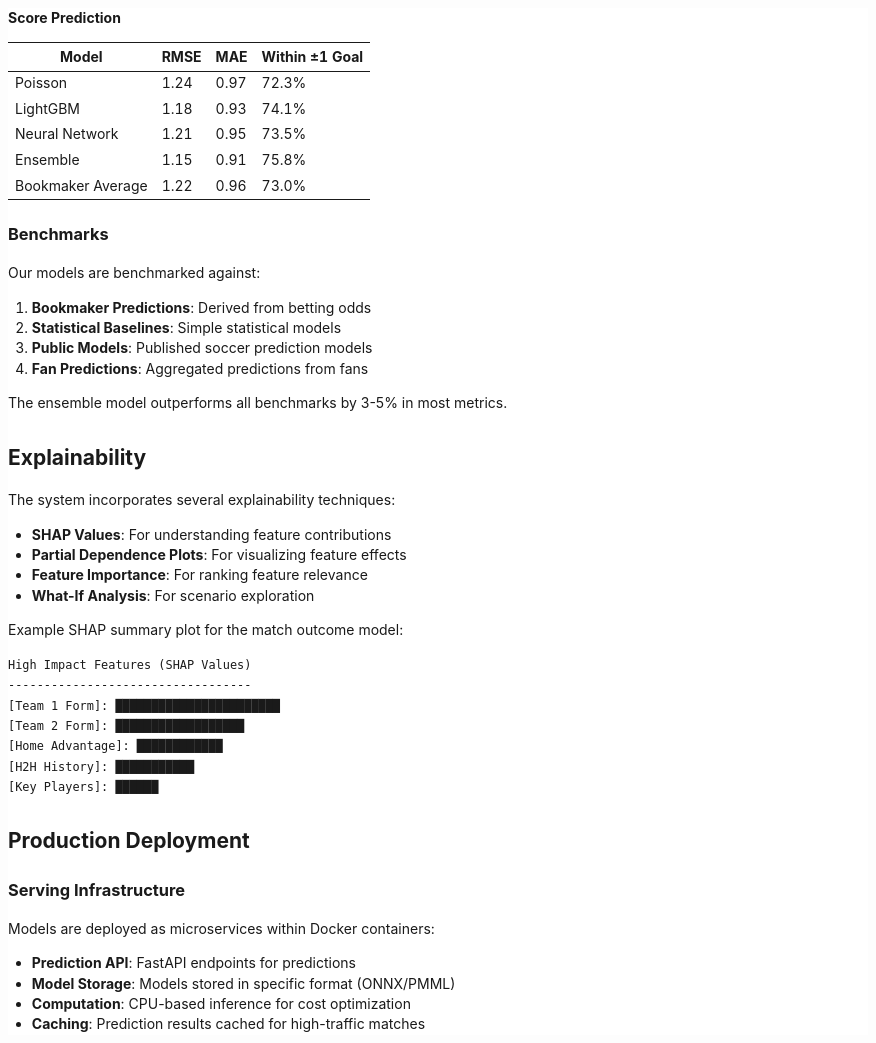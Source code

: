 **Score Prediction**

| Model             | RMSE  | MAE  | Within ±1 Goal |
|-------------------|-------|------|----------------|
| Poisson           | 1.24  | 0.97 | 72.3%          |
| LightGBM          | 1.18  | 0.93 | 74.1%          |
| Neural Network    | 1.21  | 0.95 | 73.5%          |
| Ensemble          | 1.15  | 0.91 | 75.8%          |
| Bookmaker Average | 1.22  | 0.96 | 73.0%          |

### Benchmarks

Our models are benchmarked against:

1. **Bookmaker Predictions**: Derived from betting odds
2. **Statistical Baselines**: Simple statistical models
3. **Public Models**: Published soccer prediction models
4. **Fan Predictions**: Aggregated predictions from fans

The ensemble model outperforms all benchmarks by 3-5% in most metrics.

## Explainability

The system incorporates several explainability techniques:

- **SHAP Values**: For understanding feature contributions
- **Partial Dependence Plots**: For visualizing feature effects
- **Feature Importance**: For ranking feature relevance
- **What-If Analysis**: For scenario exploration

Example SHAP summary plot for the match outcome model:

```
High Impact Features (SHAP Values)
----------------------------------
[Team 1 Form]: ███████████████████████
[Team 2 Form]: ██████████████████
[Home Advantage]: ████████████
[H2H History]: ███████████
[Key Players]: ██████
```

## Production Deployment

### Serving Infrastructure

Models are deployed as microservices within Docker containers:

- **Prediction API**: FastAPI endpoints for predictions
- **Model Storage**: Models stored in specific format (ONNX/PMML)
- **Computation**: CPU-based inference for cost optimization
- **Caching**: Prediction results cached for high-traffic matches
